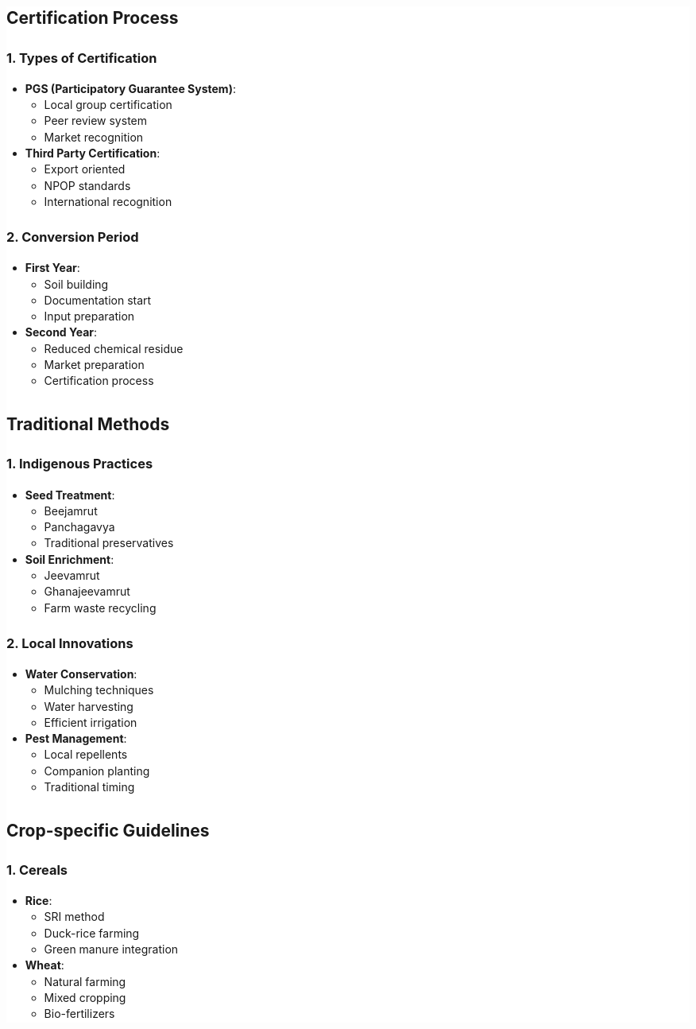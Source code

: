 ## Certification Process

### 1. Types of Certification
- **PGS (Participatory Guarantee System)**:
  - Local group certification
  - Peer review system
  - Market recognition
- **Third Party Certification**:
  - Export oriented
  - NPOP standards
  - International recognition

### 2. Conversion Period
- **First Year**:
  - Soil building
  - Documentation start
  - Input preparation
- **Second Year**:
  - Reduced chemical residue
  - Market preparation
  - Certification process

## Traditional Methods

### 1. Indigenous Practices
- **Seed Treatment**:
  - Beejamrut
  - Panchagavya
  - Traditional preservatives
- **Soil Enrichment**:
  - Jeevamrut
  - Ghanajeevamrut
  - Farm waste recycling

### 2. Local Innovations
- **Water Conservation**:
  - Mulching techniques
  - Water harvesting
  - Efficient irrigation
- **Pest Management**:
  - Local repellents
  - Companion planting
  - Traditional timing

## Crop-specific Guidelines

### 1. Cereals
- **Rice**:
  - SRI method
  - Duck-rice farming
  - Green manure integration
- **Wheat**:
  - Natural farming
  - Mixed cropping
  - Bio-fertilizers
